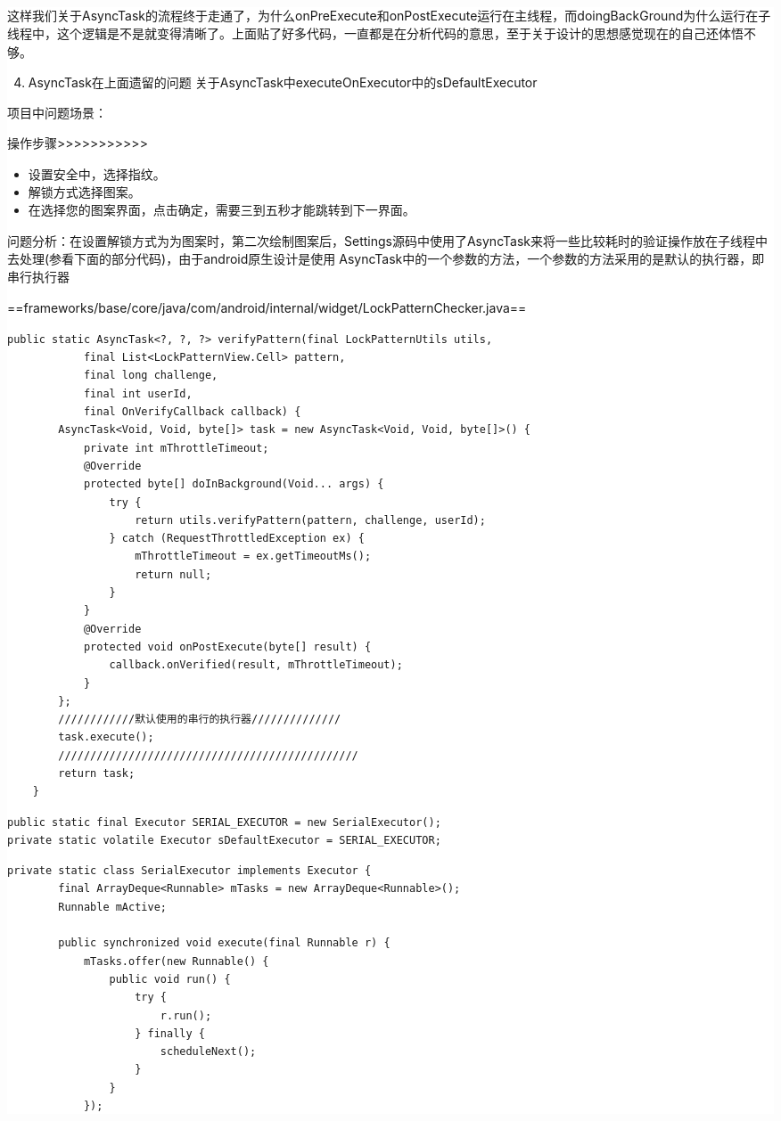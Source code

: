 这样我们关于AsyncTask的流程终于走通了，为什么onPreExecute和onPostExecute运行在主线程，而doingBackGround为什么运行在子线程中，这个逻辑是不是就变得清晰了。上面贴了好多代码，一直都是在分析代码的意思，至于关于设计的思想感觉现在的自己还体悟不够。

4. AsyncTask在上面遗留的问题
关于AsyncTask中executeOnExecutor中的sDefaultExecutor

项目中问题场景：

操作步骤>>>>>>>>>>>
- 设置安全中，选择指纹。
- 解锁方式选择图案。
- 在选择您的图案界面，点击确定，需要三到五秒才能跳转到下一界面。

问题分析：在设置解锁方式为为图案时，第二次绘制图案后，Settings源码中使用了AsyncTask来将一些比较耗时的验证操作放在子线程中去处理(参看下面的部分代码)，由于android原生设计是使用
AsyncTask中的一个参数的方法，一个参数的方法采用的是默认的执行器，即串行执行器

==frameworks/base/core/java/com/android/internal/widget/LockPatternChecker.java==

```
public static AsyncTask<?, ?, ?> verifyPattern(final LockPatternUtils utils,
            final List<LockPatternView.Cell> pattern,
            final long challenge,
            final int userId,
            final OnVerifyCallback callback) {
        AsyncTask<Void, Void, byte[]> task = new AsyncTask<Void, Void, byte[]>() {
            private int mThrottleTimeout;
            @Override
            protected byte[] doInBackground(Void... args) {
                try {
                    return utils.verifyPattern(pattern, challenge, userId);
                } catch (RequestThrottledException ex) {
                    mThrottleTimeout = ex.getTimeoutMs();
                    return null;
                }
            }
            @Override
            protected void onPostExecute(byte[] result) {
                callback.onVerified(result, mThrottleTimeout);
            }
        };
        ////////////默认使用的串行的执行器//////////////
        task.execute();
        ///////////////////////////////////////////////
        return task;
    }
```


```
public static final Executor SERIAL_EXECUTOR = new SerialExecutor();
private static volatile Executor sDefaultExecutor = SERIAL_EXECUTOR;
```

```
private static class SerialExecutor implements Executor {
        final ArrayDeque<Runnable> mTasks = new ArrayDeque<Runnable>();
        Runnable mActive;

        public synchronized void execute(final Runnable r) {
            mTasks.offer(new Runnable() {
                public void run() {
                    try {
                        r.run();
                    } finally {
                        scheduleNext();
                    }
                }
            });
```